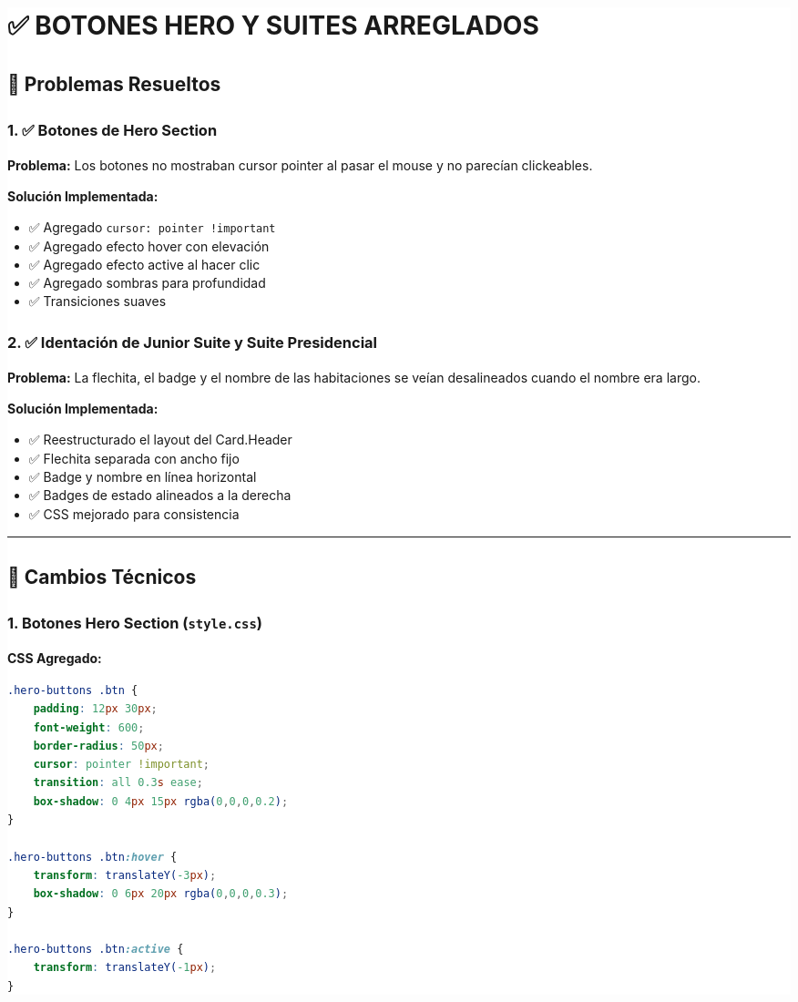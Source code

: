 # ✅ BOTONES HERO Y SUITES ARREGLADOS

## 🎯 Problemas Resueltos

### 1. ✅ Botones de Hero Section
**Problema:** Los botones no mostraban cursor pointer al pasar el mouse y no parecían clickeables.

**Solución Implementada:**
- ✅ Agregado `cursor: pointer !important`
- ✅ Agregado efecto hover con elevación
- ✅ Agregado efecto active al hacer clic
- ✅ Agregado sombras para profundidad
- ✅ Transiciones suaves

### 2. ✅ Identación de Junior Suite y Suite Presidencial
**Problema:** La flechita, el badge y el nombre de las habitaciones se veían desalineados cuando el nombre era largo.

**Solución Implementada:**
- ✅ Reestructurado el layout del Card.Header
- ✅ Flechita separada con ancho fijo
- ✅ Badge y nombre en línea horizontal
- ✅ Badges de estado alineados a la derecha
- ✅ CSS mejorado para consistencia

---

## 🔧 Cambios Técnicos

### 1. Botones Hero Section (`style.css`)

**CSS Agregado:**
```css
.hero-buttons .btn {
    padding: 12px 30px;
    font-weight: 600;
    border-radius: 50px;
    cursor: pointer !important;
    transition: all 0.3s ease;
    box-shadow: 0 4px 15px rgba(0,0,0,0.2);
}

.hero-buttons .btn:hover {
    transform: translateY(-3px);
    box-shadow: 0 6px 20px rgba(0,0,0,0.3);
}

.hero-buttons .btn:active {
    transform: translateY(-1px);
}
```
